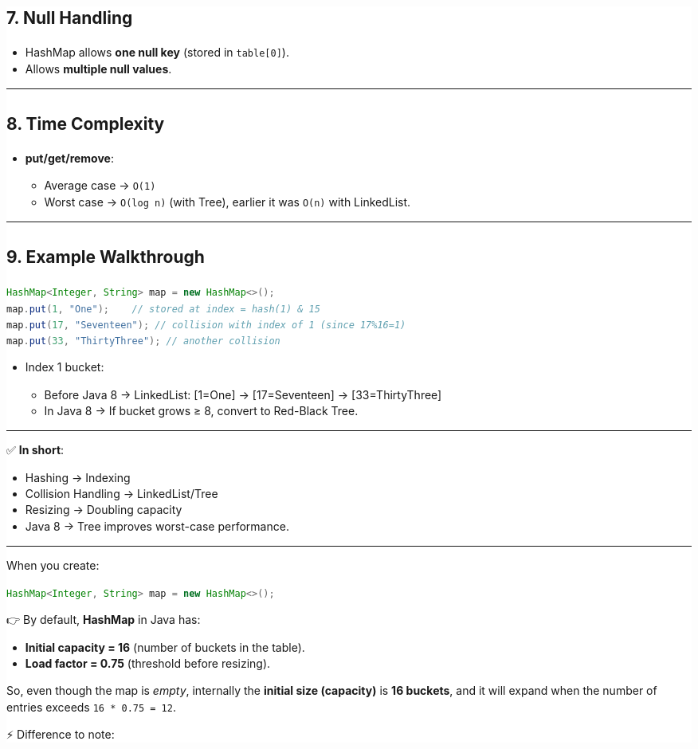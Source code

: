 
## 7. **Null Handling**

* HashMap allows **one null key** (stored in `table[0]`).
* Allows **multiple null values**.

---

## 8. **Time Complexity**

* **put/get/remove**:

    * Average case → `O(1)`
    * Worst case → `O(log n)` (with Tree), earlier it was `O(n)` with LinkedList.

---

## 9. **Example Walkthrough**

```java
HashMap<Integer, String> map = new HashMap<>();
map.put(1, "One");    // stored at index = hash(1) & 15
map.put(17, "Seventeen"); // collision with index of 1 (since 17%16=1)
map.put(33, "ThirtyThree"); // another collision
```

* Index 1 bucket:

    * Before Java 8 → LinkedList: [1=One] → [17=Seventeen] → [33=ThirtyThree]
    * In Java 8 → If bucket grows ≥ 8, convert to Red-Black Tree.

---

✅ **In short**:

* Hashing → Indexing
* Collision Handling → LinkedList/Tree
* Resizing → Doubling capacity
* Java 8 → Tree improves worst-case performance.

---


When you create:

```java
HashMap<Integer, String> map = new HashMap<>();
```

👉 By default, **HashMap** in Java has:

* **Initial capacity = 16** (number of buckets in the table).
* **Load factor = 0.75** (threshold before resizing).

So, even though the map is *empty*, internally the **initial size (capacity)** is **16 buckets**, and it will expand when the number of entries exceeds `16 * 0.75 = 12`.

⚡ Difference to note:
